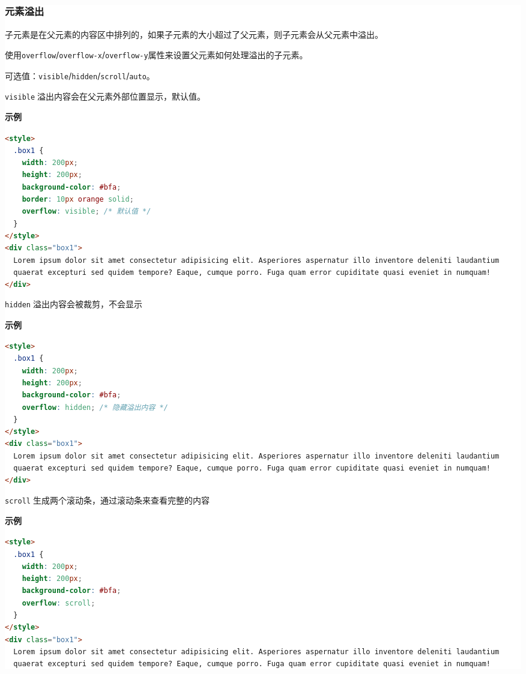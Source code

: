 ### 元素溢出

子元素是在父元素的内容区中排列的，如果子元素的大小超过了父元素，则子元素会从父元素中溢出。

使用`overflow`/`overflow-x`/`overflow-y`属性来设置父元素如何处理溢出的子元素。

可选值：`visible`/`hidden`/`scroll`/`auto`。

`visible` 溢出内容会在父元素外部位置显示，默认值。

**示例**

```html
<style>
  .box1 {
    width: 200px;
    height: 200px;
    background-color: #bfa;
    border: 10px orange solid;
    overflow: visible; /* 默认值 */
  }
</style>
<div class="box1">
  Lorem ipsum dolor sit amet consectetur adipisicing elit. Asperiores aspernatur illo inventore deleniti laudantium
  quaerat excepturi sed quidem tempore? Eaque, cumque porro. Fuga quam error cupiditate quasi eveniet in numquam!
</div>
```

`hidden` 溢出内容会被裁剪，不会显示

**示例**

```html
<style>
  .box1 {
    width: 200px;
    height: 200px;
    background-color: #bfa;
    overflow: hidden; /* 隐藏溢出内容 */
  }
</style>
<div class="box1">
  Lorem ipsum dolor sit amet consectetur adipisicing elit. Asperiores aspernatur illo inventore deleniti laudantium
  quaerat excepturi sed quidem tempore? Eaque, cumque porro. Fuga quam error cupiditate quasi eveniet in numquam!
</div>
```

`scroll` 生成两个滚动条，通过滚动条来查看完整的内容

**示例**

```html
<style>
  .box1 {
    width: 200px;
    height: 200px;
    background-color: #bfa;
    overflow: scroll;
  }
</style>
<div class="box1">
  Lorem ipsum dolor sit amet consectetur adipisicing elit. Asperiores aspernatur illo inventore deleniti laudantium
  quaerat excepturi sed quidem tempore? Eaque, cumque porro. Fuga quam error cupiditate quasi eveniet in numquam!
```